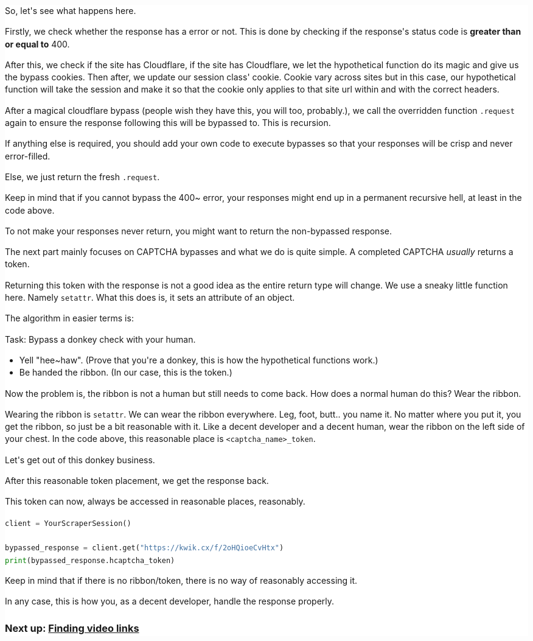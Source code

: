 So, let's see what happens here.

Firstly, we check whether the response has a error or not. This is done by checking if the response's status code is **greater than or equal to** 400.

After this, we check if the site has Cloudflare, if the site has Cloudflare, we let the hypothetical function do its magic and give us the bypass cookies. Then after, we update our session class' cookie. Cookie vary across sites but in this case, our hypothetical function will take the session and make it so that the cookie only applies to that site url within and with the correct headers.

After a magical cloudflare bypass (people wish they have this, you will too, probably.), we call the overridden function `.request` again to ensure the response following this will be bypassed to. This is recursion. 

If anything else is required, you should add your own code to execute bypasses so that your responses will be crisp and never error-filled.

Else, we just return the fresh `.request`.

Keep in mind that if you cannot bypass the 400~ error, your responses might end up in a permanent recursive hell, at least in the code above.

To not make your responses never return, you might want to return the non-bypassed response.

The next part mainly focuses on CAPTCHA bypasses and what we do is quite simple. A completed CAPTCHA *usually* returns a token. 

Returning this token with the response is not a good idea as the entire return type will change. We use a sneaky little function here. Namely `setattr`. What this does is, it sets an attribute of an object.

The algorithm in easier terms is:

Task: Bypass a donkey check with your human.

- Yell "hee~haw". (Prove that you're a donkey, this is how the hypothetical functions work.)
- Be handed the ribbon. (In our case, this is the token.)

Now the problem is, the ribbon is not a human but still needs to come back. How does a normal human do this? Wear the ribbon.

Wearing the ribbon is `setattr`. We can wear the ribbon everywhere. Leg, foot, butt.. you name it. No matter where you put it, you get the ribbon, so just be a bit reasonable with it. Like a decent developer and a decent human, wear the ribbon on the left side of your chest. In the code above, this reasonable place is `<captcha_name>_token`.

Let's get out of this donkey business.

After this reasonable token placement, we get the response back.

This token can now, always be accessed in reasonable places, reasonably.


```py
client = YourScraperSession()

bypassed_response = client.get("https://kwik.cx/f/2oHQioeCvHtx")
print(bypassed_response.hcaptcha_token)
```

Keep in mind that if there is no ribbon/token, there is no way of reasonably accessing it.

In any case, this is how you, as a decent developer, handle the response properly.

### Next up: [Finding video links](../finding_video_links.md)